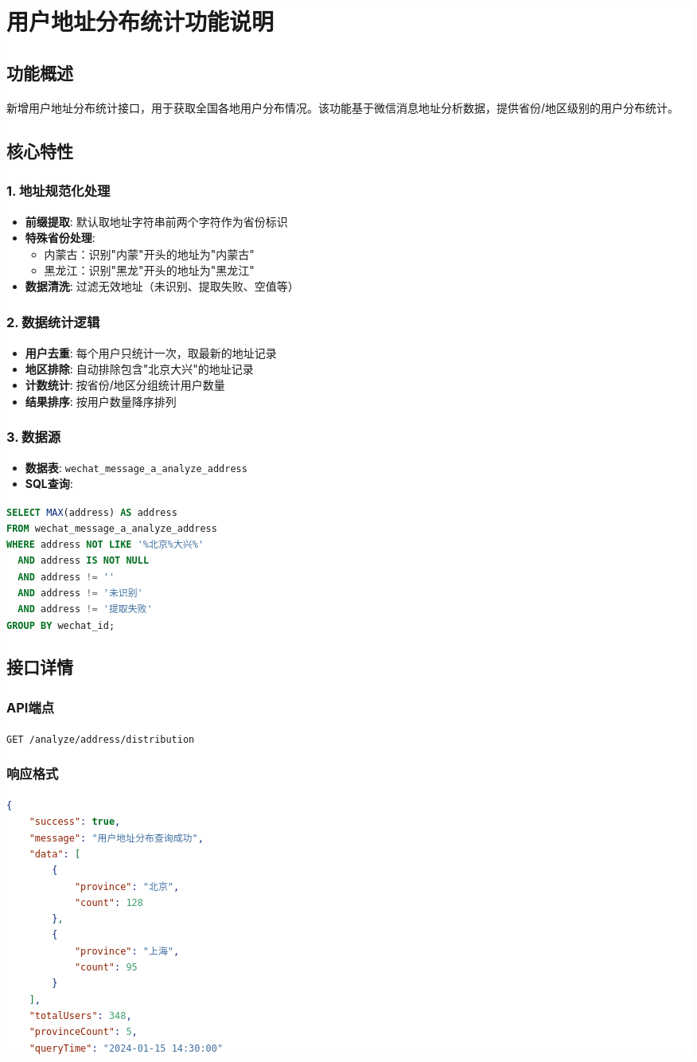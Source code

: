 # 用户地址分布统计功能说明

## 功能概述

新增用户地址分布统计接口，用于获取全国各地用户分布情况。该功能基于微信消息地址分析数据，提供省份/地区级别的用户分布统计。

## 核心特性

### 1. 地址规范化处理
- **前缀提取**: 默认取地址字符串前两个字符作为省份标识
- **特殊省份处理**:
  - 内蒙古：识别"内蒙"开头的地址为"内蒙古"
  - 黑龙江：识别"黑龙"开头的地址为"黑龙江"
- **数据清洗**: 过滤无效地址（未识别、提取失败、空值等）

### 2. 数据统计逻辑
- **用户去重**: 每个用户只统计一次，取最新的地址记录
- **地区排除**: 自动排除包含"北京大兴"的地址记录
- **计数统计**: 按省份/地区分组统计用户数量
- **结果排序**: 按用户数量降序排列

### 3. 数据源
- **数据表**: `wechat_message_a_analyze_address`
- **SQL查询**: 
```sql
SELECT MAX(address) AS address
FROM wechat_message_a_analyze_address
WHERE address NOT LIKE '%北京%大兴%'
  AND address IS NOT NULL
  AND address != ''
  AND address != '未识别'
  AND address != '提取失败'
GROUP BY wechat_id;
```

## 接口详情

### API端点
```
GET /analyze/address/distribution
```

### 响应格式
```json
{
    "success": true,
    "message": "用户地址分布查询成功",
    "data": [
        {
            "province": "北京",
            "count": 128
        },
        {
            "province": "上海", 
            "count": 95
        }
    ],
    "totalUsers": 348,
    "provinceCount": 5,
    "queryTime": "2024-01-15 14:30:00"
```